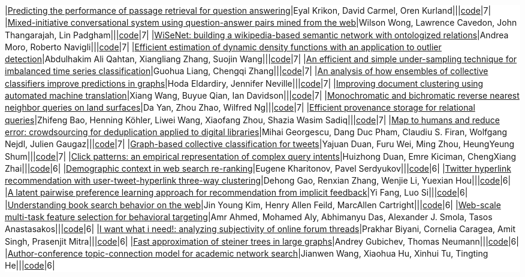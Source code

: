 |[Predicting the performance of passage retrieval for question answering](https://doi.org/10.1145/2396761.2398664)|Eyal Krikon, David Carmel, Oren Kurland|||[code](https://paperswithcode.com/search?q_meta=&q_type=&q=Predicting+the+performance+of+passage+retrieval+for+question+answering)|7|
|[Mixed-initiative conversational system using question-answer pairs mined from the web](https://doi.org/10.1145/2396761.2398734)|Wilson Wong, Lawrence Cavedon, John Thangarajah, Lin Padgham|||[code](https://paperswithcode.com/search?q_meta=&q_type=&q=Mixed-initiative+conversational+system+using+question-answer+pairs+mined+from+the+web)|7|
|[WiSeNet: building a wikipedia-based semantic network with ontologized relations](https://doi.org/10.1145/2396761.2398495)|Andrea Moro, Roberto Navigli|||[code](https://paperswithcode.com/search?q_meta=&q_type=&q=WiSeNet:+building+a+wikipedia-based+semantic+network+with+ontologized+relations)|7|
|[Efficient estimation of dynamic density functions with an application to outlier detection](https://doi.org/10.1145/2396761.2398593)|Abdulhakim Ali Qahtan, Xiangliang Zhang, Suojin Wang|||[code](https://paperswithcode.com/search?q_meta=&q_type=&q=Efficient+estimation+of+dynamic+density+functions+with+an+application+to+outlier+detection)|7|
|[An efficient and simple under-sampling technique for imbalanced time series classification](https://doi.org/10.1145/2396761.2398635)|Guohua Liang, Chengqi Zhang|||[code](https://paperswithcode.com/search?q_meta=&q_type=&q=An+efficient+and+simple+under-sampling+technique+for+imbalanced+time+series+classification)|7|
|[An analysis of how ensembles of collective classifiers improve predictions in graphs](https://doi.org/10.1145/2396761.2396793)|Hoda Eldardiry, Jennifer Neville|||[code](https://paperswithcode.com/search?q_meta=&q_type=&q=An+analysis+of+how+ensembles+of+collective+classifiers+improve+predictions+in+graphs)|7|
|[Improving document clustering using automated machine translation](https://doi.org/10.1145/2396761.2396844)|Xiang Wang, Buyue Qian, Ian Davidson|||[code](https://paperswithcode.com/search?q_meta=&q_type=&q=Improving+document+clustering+using+automated+machine+translation)|7|
|[Monochromatic and bichromatic reverse nearest neighbor queries on land surfaces](https://doi.org/10.1145/2396761.2396880)|Da Yan, Zhou Zhao, Wilfred Ng|||[code](https://paperswithcode.com/search?q_meta=&q_type=&q=Monochromatic+and+bichromatic+reverse+nearest+neighbor+queries+on+land+surfaces)|7|
|[Efficient provenance storage for relational queries](https://doi.org/10.1145/2396761.2398439)|Zhifeng Bao, Henning Köhler, Liwei Wang, Xiaofang Zhou, Shazia Wasim Sadiq|||[code](https://paperswithcode.com/search?q_meta=&q_type=&q=Efficient+provenance+storage+for+relational+queries)|7|
|[Map to humans and reduce error: crowdsourcing for deduplication applied to digital libraries](https://doi.org/10.1145/2396761.2398554)|Mihai Georgescu, Dang Duc Pham, Claudiu S. Firan, Wolfgang Nejdl, Julien Gaugaz|||[code](https://paperswithcode.com/search?q_meta=&q_type=&q=Map+to+humans+and+reduce+error:+crowdsourcing+for+deduplication+applied+to+digital+libraries)|7|
|[Graph-based collective classification for tweets](https://doi.org/10.1145/2396761.2398631)|Yajuan Duan, Furu Wei, Ming Zhou, HeungYeung Shum|||[code](https://paperswithcode.com/search?q_meta=&q_type=&q=Graph-based+collective+classification+for+tweets)|7|
|[Click patterns: an empirical representation of complex query intents](https://doi.org/10.1145/2396761.2398400)|Huizhong Duan, Emre Kiciman, ChengXiang Zhai|||[code](https://paperswithcode.com/search?q_meta=&q_type=&q=Click+patterns:+an+empirical+representation+of+complex+query+intents)|6|
|[Demographic context in web search re-ranking](https://doi.org/10.1145/2396761.2398690)|Eugene Kharitonov, Pavel Serdyukov|||[code](https://paperswithcode.com/search?q_meta=&q_type=&q=Demographic+context+in+web+search+re-ranking)|6|
|[Twitter hyperlink recommendation with user-tweet-hyperlink three-way clustering](https://doi.org/10.1145/2396761.2398685)|Dehong Gao, Renxian Zhang, Wenjie Li, Yuexian Hou|||[code](https://paperswithcode.com/search?q_meta=&q_type=&q=Twitter+hyperlink+recommendation+with+user-tweet-hyperlink+three-way+clustering)|6|
|[A latent pairwise preference learning approach for recommendation from implicit feedback](https://doi.org/10.1145/2396761.2398693)|Yi Fang, Luo Si|||[code](https://paperswithcode.com/search?q_meta=&q_type=&q=A+latent+pairwise+preference+learning+approach+for+recommendation+from+implicit+feedback)|6|
|[Understanding book search behavior on the web](https://doi.org/10.1145/2396761.2396856)|Jin Young Kim, Henry Allen Feild, MarcAllen Cartright|||[code](https://paperswithcode.com/search?q_meta=&q_type=&q=Understanding+book+search+behavior+on+the+web)|6|
|[Web-scale multi-task feature selection for behavioral targeting](https://doi.org/10.1145/2396761.2398508)|Amr Ahmed, Mohamed Aly, Abhimanyu Das, Alexander J. Smola, Tasos Anastasakos|||[code](https://paperswithcode.com/search?q_meta=&q_type=&q=Web-scale+multi-task+feature+selection+for+behavioral+targeting)|6|
|[I want what i need!: analyzing subjectivity of online forum threads](https://doi.org/10.1145/2396761.2398675)|Prakhar Biyani, Cornelia Caragea, Amit Singh, Prasenjit Mitra|||[code](https://paperswithcode.com/search?q_meta=&q_type=&q=I+want+what+i+need!:+analyzing+subjectivity+of+online+forum+threads)|6|
|[Fast approximation of steiner trees in large graphs](https://doi.org/10.1145/2396761.2398460)|Andrey Gubichev, Thomas Neumann|||[code](https://paperswithcode.com/search?q_meta=&q_type=&q=Fast+approximation+of+steiner+trees+in+large+graphs)|6|
|[Author-conference topic-connection model for academic network search](https://doi.org/10.1145/2396761.2398597)|Jianwen Wang, Xiaohua Hu, Xinhui Tu, Tingting He|||[code](https://paperswithcode.com/search?q_meta=&q_type=&q=Author-conference+topic-connection+model+for+academic+network+search)|6|